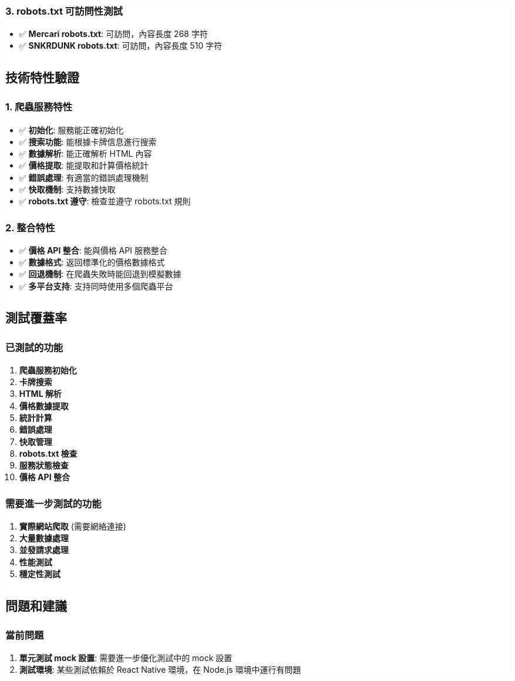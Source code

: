 ### 3. robots.txt 可訪問性測試

- ✅ **Mercari robots.txt**: 可訪問，內容長度 268 字符
- ✅ **SNKRDUNK robots.txt**: 可訪問，內容長度 510 字符

## 技術特性驗證

### 1. 爬蟲服務特性
- ✅ **初始化**: 服務能正確初始化
- ✅ **搜索功能**: 能根據卡牌信息進行搜索
- ✅ **數據解析**: 能正確解析 HTML 內容
- ✅ **價格提取**: 能提取和計算價格統計
- ✅ **錯誤處理**: 有適當的錯誤處理機制
- ✅ **快取機制**: 支持數據快取
- ✅ **robots.txt 遵守**: 檢查並遵守 robots.txt 規則

### 2. 整合特性
- ✅ **價格 API 整合**: 能與價格 API 服務整合
- ✅ **數據格式**: 返回標準化的價格數據格式
- ✅ **回退機制**: 在爬蟲失敗時能回退到模擬數據
- ✅ **多平台支持**: 支持同時使用多個爬蟲平台

## 測試覆蓋率

### 已測試的功能
1. **爬蟲服務初始化**
2. **卡牌搜索**
3. **HTML 解析**
4. **價格數據提取**
5. **統計計算**
6. **錯誤處理**
7. **快取管理**
8. **robots.txt 檢查**
9. **服務狀態檢查**
10. **價格 API 整合**

### 需要進一步測試的功能
1. **實際網站爬取** (需要網絡連接)
2. **大量數據處理**
3. **並發請求處理**
4. **性能測試**
5. **穩定性測試**

## 問題和建議

### 當前問題
1. **單元測試 mock 設置**: 需要進一步優化測試中的 mock 設置
2. **測試環境**: 某些測試依賴於 React Native 環境，在 Node.js 環境中運行有問題
